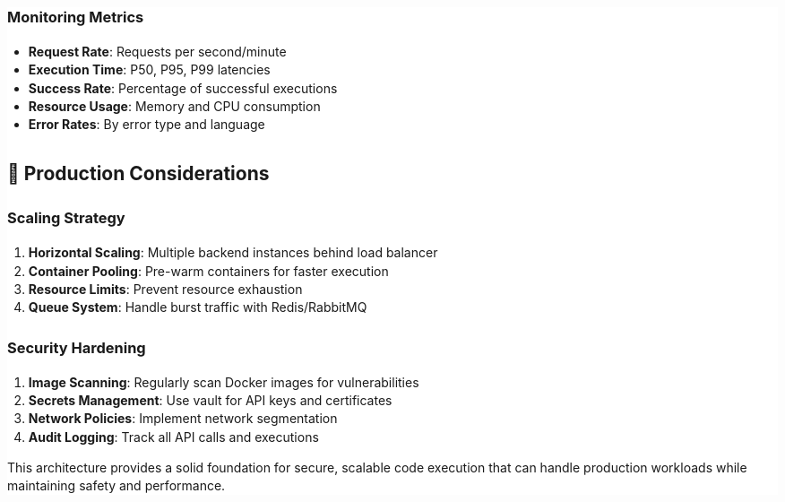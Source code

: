 ```javascript
```

### Monitoring Metrics
- **Request Rate**: Requests per second/minute
- **Execution Time**: P50, P95, P99 latencies
- **Success Rate**: Percentage of successful executions
- **Resource Usage**: Memory and CPU consumption
- **Error Rates**: By error type and language

## 🎯 Production Considerations

### Scaling Strategy
1. **Horizontal Scaling**: Multiple backend instances behind load balancer
2. **Container Pooling**: Pre-warm containers for faster execution
3. **Resource Limits**: Prevent resource exhaustion
4. **Queue System**: Handle burst traffic with Redis/RabbitMQ

### Security Hardening
1. **Image Scanning**: Regularly scan Docker images for vulnerabilities
2. **Secrets Management**: Use vault for API keys and certificates
3. **Network Policies**: Implement network segmentation
4. **Audit Logging**: Track all API calls and executions

This architecture provides a solid foundation for secure, scalable code execution that can handle production workloads while maintaining safety and performance.